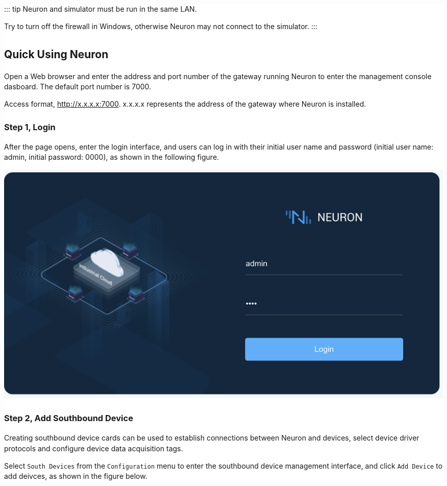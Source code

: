 ::: tip
Neuron and simulator must be run in the same LAN.

Try to turn off the firewall in Windows, otherwise Neuron may not connect to the simulator.
:::

## Quick Using Neuron

Open a Web browser and enter the address and port number of the gateway running Neuron to enter the management console dasboard. The default port number is 7000.

Access format, http://x.x.x.x:7000. x.x.x.x represents the address of the gateway where Neuron is installed.

### Step 1, Login

After the page opens, enter the login interface, and users can log in with their initial user name and password (initial user name: admin, initial password: 0000), as shown in the following figure.

![login](./assets/login.png)

### Step 2, Add Southbound Device

Creating southbound device cards can be used to establish connections between Neuron and devices, select device driver protocols and configure device data acquisition tags.

Select `South Devices` from the `Configuration` menu to enter the southbound device management interface, and click `Add Device` to add deivces, as shown in the figure below.
